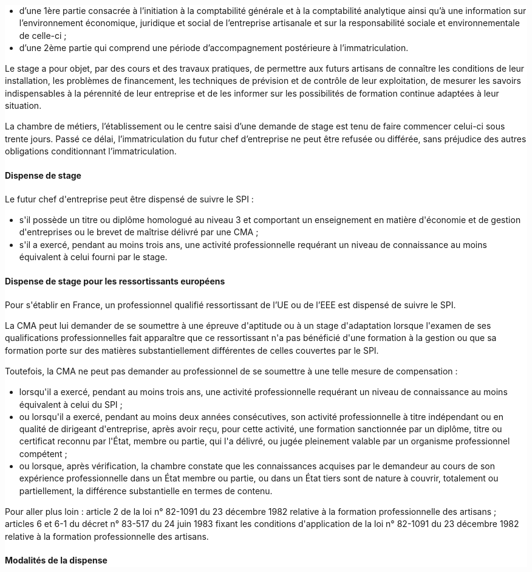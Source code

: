 - d’une 1ère partie consacrée à l’initiation à la comptabilité générale et à la comptabilité analytique ainsi qu’à une information sur l’environnement économique, juridique et social de l’entreprise artisanale et sur la responsabilité sociale et environnementale de celle-ci ;
- d’une 2ème partie qui comprend une période d’accompagnement postérieure à l’immatriculation.

Le stage a pour objet, par des cours et des travaux pratiques, de permettre aux futurs artisans de connaître les conditions de leur installation, les problèmes de financement, les techniques de prévision et de contrôle de leur exploitation, de mesurer les savoirs indispensables à la pérennité de leur entreprise et de les informer sur les possibilités de formation continue adaptées à leur situation.

La chambre de métiers, l’établissement ou le centre saisi d’une demande de stage est tenu de faire commencer celui-ci sous trente jours. Passé ce délai, l’immatriculation du futur chef d’entreprise ne peut être refusée ou différée, sans préjudice des autres obligations conditionnant l’immatriculation.

#### Dispense de stage

Le futur chef d'entreprise peut être dispensé de suivre le SPI :

- s'il possède un titre ou diplôme homologué au niveau 3 et comportant un enseignement en matière d'économie et de gestion d'entreprises ou le brevet de maîtrise délivré par une CMA ;
- s'il a exercé, pendant au moins trois ans, une activité professionnelle requérant un niveau de connaissance au moins équivalent à celui fourni par le stage.

#### Dispense de stage pour les ressortissants européens

Pour s'établir en France, un professionnel qualifié ressortissant de l’UE ou de l’EEE est dispensé de suivre le SPI.

La CMA peut lui demander de se soumettre à une épreuve d'aptitude ou à un stage d'adaptation lorsque l'examen de ses qualifications professionnelles fait apparaître que ce ressortissant n'a pas bénéficié d'une formation à la gestion ou que sa formation porte sur des matières substantiellement différentes de celles couvertes par le SPI.

Toutefois, la CMA ne peut pas demander au professionnel de se soumettre à une telle mesure de compensation :

- lorsqu'il a exercé, pendant au moins trois ans, une activité professionnelle requérant un niveau de connaissance au moins équivalent à celui du SPI ;
- ou lorsqu'il a exercé, pendant au moins deux années consécutives, son activité professionnelle à titre indépendant ou en qualité de dirigeant d'entreprise, après avoir reçu, pour cette activité, une formation sanctionnée par un diplôme, titre ou certificat reconnu par l'État, membre ou partie, qui l'a délivré, ou jugée pleinement valable par un organisme professionnel compétent ;
- ou lorsque, après vérification, la chambre constate que les connaissances acquises par le demandeur au cours de son expérience professionnelle dans un État membre ou partie, ou dans un État tiers sont de nature à couvrir, totalement ou partiellement, la différence substantielle en termes de contenu.

Pour aller plus loin : article 2 de la loi n° 82-1091 du 23 décembre 1982 relative à la formation professionnelle des artisans ; articles 6 et 6-1 du décret n° 83-517 du 24 juin 1983 fixant les conditions d'application de la loi n° 82-1091 du 23 décembre 1982 relative à la formation professionnelle des artisans.

#### Modalités de la dispense
